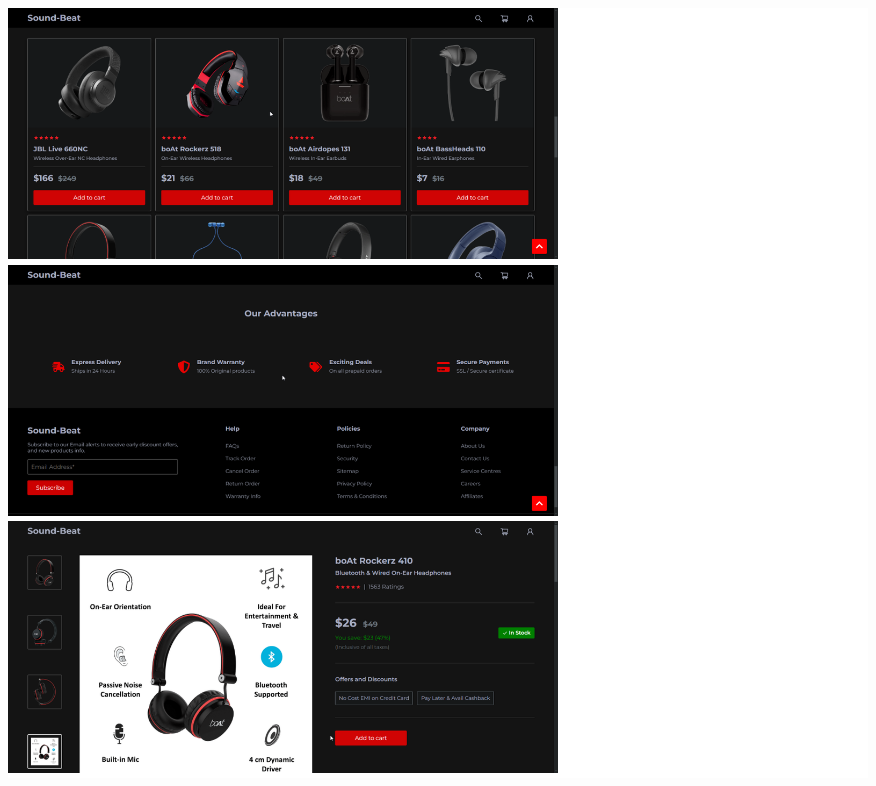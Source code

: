   <img src="public/imgs/home03.png" width="550" title="home" alt="Home">
  <img src="public/imgs/home04.png" width="550" title="home" alt="Home">
  <img src="public/imgs/prod01.png" width="550" title="home" alt="Home">